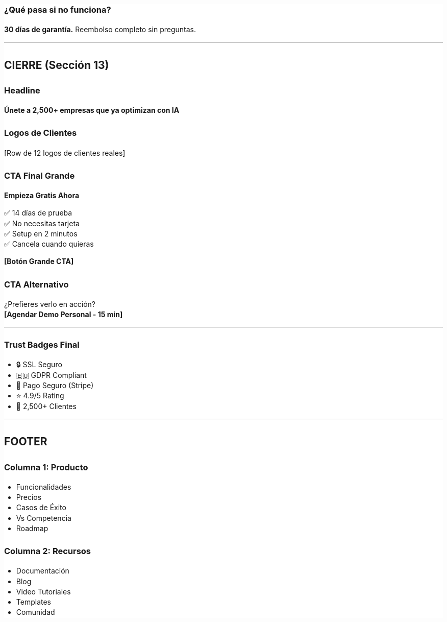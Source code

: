 ### ¿Qué pasa si no funciona?
**30 días de garantía.** Reembolso completo sin preguntas.

---

## CIERRE (Sección 13)

### Headline
**Únete a 2,500+ empresas que ya optimizan con IA**

### Logos de Clientes
[Row de 12 logos de clientes reales]

### CTA Final Grande

**Empieza Gratis Ahora**

✅ 14 días de prueba  
✅ No necesitas tarjeta  
✅ Setup en 2 minutos  
✅ Cancela cuando quieras

**[Botón Grande CTA]**

### CTA Alternativo
¿Prefieres verlo en acción?  
**[Agendar Demo Personal - 15 min]**

---

### Trust Badges Final
- 🔒 SSL Seguro
- 🇪🇺 GDPR Compliant
- 🏦 Pago Seguro (Stripe)
- ⭐ 4.9/5 Rating
- 👥 2,500+ Clientes

---

## FOOTER

### Columna 1: Producto
- Funcionalidades
- Precios
- Casos de Éxito
- Vs Competencia
- Roadmap

### Columna 2: Recursos
- Documentación
- Blog
- Video Tutoriales
- Templates
- Comunidad
